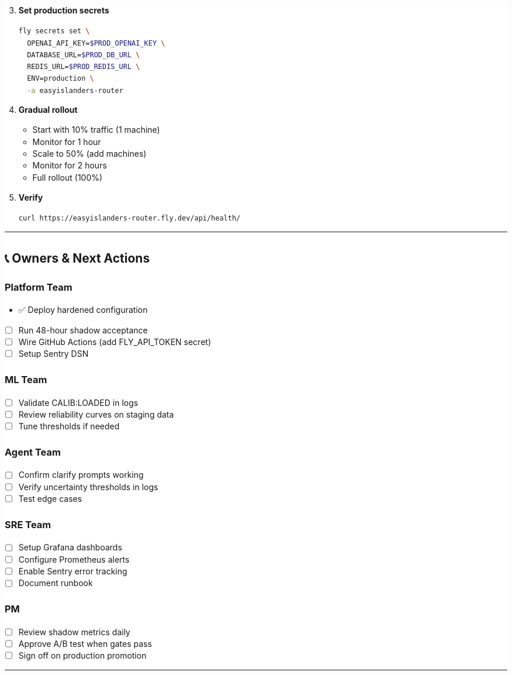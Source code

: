 3. **Set production secrets**
   ```bash
   fly secrets set \
     OPENAI_API_KEY=$PROD_OPENAI_KEY \
     DATABASE_URL=$PROD_DB_URL \
     REDIS_URL=$PROD_REDIS_URL \
     ENV=production \
     -a easyislanders-router
   ```

4. **Gradual rollout**
   - Start with 10% traffic (1 machine)
   - Monitor for 1 hour
   - Scale to 50% (add machines)
   - Monitor for 2 hours
   - Full rollout (100%)

5. **Verify**
   ```bash
   curl https://easyislanders-router.fly.dev/api/health/
   ```

---

## 📞 Owners & Next Actions

### Platform Team
- ✅ Deploy hardened configuration
- [ ] Run 48-hour shadow acceptance
- [ ] Wire GitHub Actions (add FLY_API_TOKEN secret)
- [ ] Setup Sentry DSN

### ML Team
- [ ] Validate CALIB:LOADED in logs
- [ ] Review reliability curves on staging data
- [ ] Tune thresholds if needed

### Agent Team
- [ ] Confirm clarify prompts working
- [ ] Verify uncertainty thresholds in logs
- [ ] Test edge cases

### SRE Team
- [ ] Setup Grafana dashboards
- [ ] Configure Prometheus alerts
- [ ] Enable Sentry error tracking
- [ ] Document runbook

### PM
- [ ] Review shadow metrics daily
- [ ] Approve A/B test when gates pass
- [ ] Sign off on production promotion

---